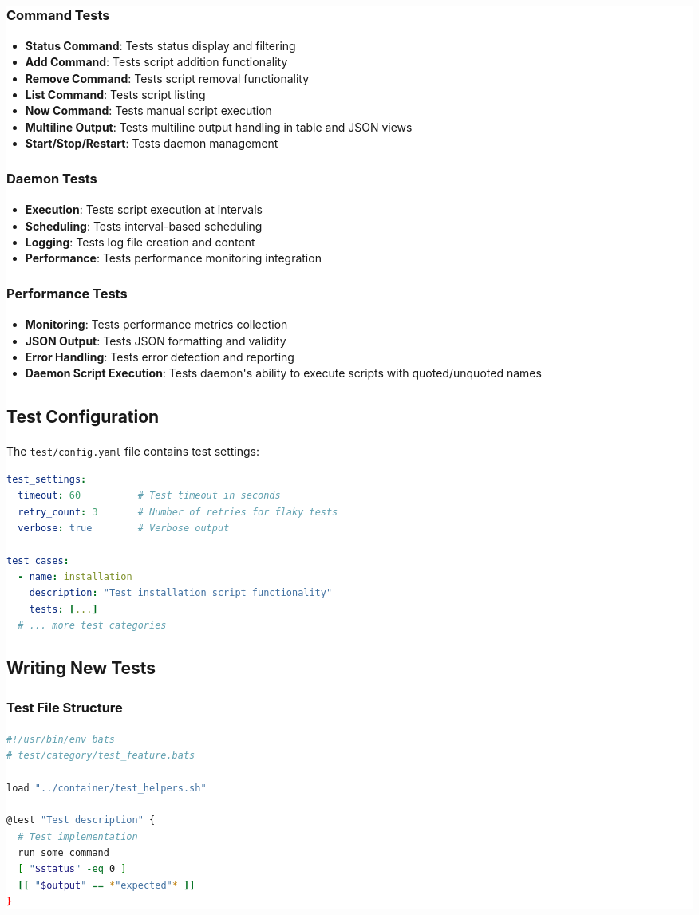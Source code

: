 ### Command Tests
- **Status Command**: Tests status display and filtering
- **Add Command**: Tests script addition functionality
- **Remove Command**: Tests script removal functionality
- **List Command**: Tests script listing
- **Now Command**: Tests manual script execution
- **Multiline Output**: Tests multiline output handling in table and JSON views
- **Start/Stop/Restart**: Tests daemon management

### Daemon Tests
- **Execution**: Tests script execution at intervals
- **Scheduling**: Tests interval-based scheduling
- **Logging**: Tests log file creation and content
- **Performance**: Tests performance monitoring integration

### Performance Tests
- **Monitoring**: Tests performance metrics collection
- **JSON Output**: Tests JSON formatting and validity
- **Error Handling**: Tests error detection and reporting
- **Daemon Script Execution**: Tests daemon's ability to execute scripts with quoted/unquoted names

## Test Configuration

The `test/config.yaml` file contains test settings:

```yaml
test_settings:
  timeout: 60          # Test timeout in seconds
  retry_count: 3       # Number of retries for flaky tests
  verbose: true        # Verbose output

test_cases:
  - name: installation
    description: "Test installation script functionality"
    tests: [...]
  # ... more test categories
```

## Writing New Tests

### Test File Structure
```bash
#!/usr/bin/env bats
# test/category/test_feature.bats

load "../container/test_helpers.sh"

@test "Test description" {
  # Test implementation
  run some_command
  [ "$status" -eq 0 ]
  [[ "$output" == *"expected"* ]]
}
```
